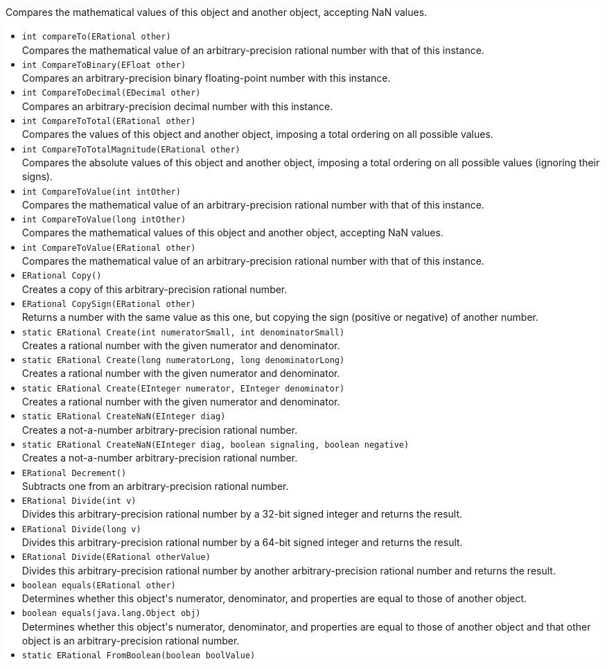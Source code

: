  Compares the mathematical values of this object and another object,
 accepting NaN values.
* `int compareTo​(ERational other)`<br>
 Compares the mathematical value of an arbitrary-precision rational number
 with that of this instance.
* `int CompareToBinary​(EFloat other)`<br>
 Compares an arbitrary-precision binary floating-point number with this
 instance.
* `int CompareToDecimal​(EDecimal other)`<br>
 Compares an arbitrary-precision decimal number with this instance.
* `int CompareToTotal​(ERational other)`<br>
 Compares the values of this object and another object, imposing a total
 ordering on all possible values.
* `int CompareToTotalMagnitude​(ERational other)`<br>
 Compares the absolute values of this object and another object, imposing a
 total ordering on all possible values (ignoring their signs).
* `int CompareToValue​(int intOther)`<br>
 Compares the mathematical value of an arbitrary-precision rational number
 with that of this instance.
* `int CompareToValue​(long intOther)`<br>
 Compares the mathematical values of this object and another object,
 accepting NaN values.
* `int CompareToValue​(ERational other)`<br>
 Compares the mathematical value of an arbitrary-precision rational number
 with that of this instance.
* `ERational Copy()`<br>
 Creates a copy of this arbitrary-precision rational number.
* `ERational CopySign​(ERational other)`<br>
 Returns a number with the same value as this one, but copying the sign
 (positive or negative) of another number.
* `static ERational Create​(int numeratorSmall,
      int denominatorSmall)`<br>
 Creates a rational number with the given numerator and denominator.
* `static ERational Create​(long numeratorLong,
      long denominatorLong)`<br>
 Creates a rational number with the given numerator and denominator.
* `static ERational Create​(EInteger numerator,
      EInteger denominator)`<br>
 Creates a rational number with the given numerator and denominator.
* `static ERational CreateNaN​(EInteger diag)`<br>
 Creates a not-a-number arbitrary-precision rational number.
* `static ERational CreateNaN​(EInteger diag,
         boolean signaling,
         boolean negative)`<br>
 Creates a not-a-number arbitrary-precision rational number.
* `ERational Decrement()`<br>
 Subtracts one from an arbitrary-precision rational number.
* `ERational Divide​(int v)`<br>
 Divides this arbitrary-precision rational number by a 32-bit signed integer
 and returns the result.
* `ERational Divide​(long v)`<br>
 Divides this arbitrary-precision rational number by a 64-bit signed integer
 and returns the result.
* `ERational Divide​(ERational otherValue)`<br>
 Divides this arbitrary-precision rational number by another
 arbitrary-precision rational number and returns the result.
* `boolean equals​(ERational other)`<br>
 Determines whether this object's numerator, denominator, and properties are
 equal to those of another object.
* `boolean equals​(java.lang.Object obj)`<br>
 Determines whether this object's numerator, denominator, and properties are
 equal to those of another object and that other object is an
 arbitrary-precision rational number.
* `static ERational FromBoolean​(boolean boolValue)`<br>